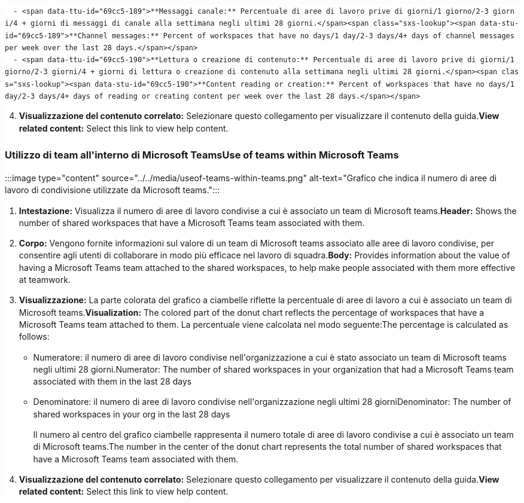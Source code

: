       - <span data-ttu-id="69cc5-189">**Messaggi canale:** Percentuale di aree di lavoro prive di giorni/1 giorno/2-3 giorni/4 + giorni di messaggi di canale alla settimana negli ultimi 28 giorni.</span><span class="sxs-lookup"><span data-stu-id="69cc5-189">**Channel messages:** Percent of workspaces that have no days/1 day/2-3 days/4+ days of channel messages per week over the last 28 days.</span></span>
      - <span data-ttu-id="69cc5-190">**Lettura o creazione di contenuto:** Percentuale di aree di lavoro prive di giorni/1 giorno/2-3 giorni/4 + giorni di lettura o creazione di contenuto alla settimana negli ultimi 28 giorni.</span><span class="sxs-lookup"><span data-stu-id="69cc5-190">**Content reading or creation:** Percent of workspaces that have no days/1 day/2-3 days/4+ days of reading or creating content per week over the last 28 days.</span></span>
4. <span data-ttu-id="69cc5-191">**Visualizzazione del contenuto correlato:** Selezionare questo collegamento per visualizzare il contenuto della guida.</span><span class="sxs-lookup"><span data-stu-id="69cc5-191">**View related content:** Select this link to view help content.</span></span>

### <a name="use-of-teams-within-microsoft-teams"></a><span data-ttu-id="69cc5-192">Utilizzo di team all'interno di Microsoft Teams</span><span class="sxs-lookup"><span data-stu-id="69cc5-192">Use of teams within Microsoft Teams</span></span>

:::image type="content" source="../../media/useof-teams-within-teams.png" alt-text="Grafico che indica il numero di aree di lavoro di condivisione utilizzate da Microsoft teams.":::

1. <span data-ttu-id="69cc5-194">**Intestazione:** Visualizza il numero di aree di lavoro condivise a cui è associato un team di Microsoft teams.</span><span class="sxs-lookup"><span data-stu-id="69cc5-194">**Header:** Shows the number of shared workspaces that have a Microsoft Teams team associated with them.</span></span>
2. <span data-ttu-id="69cc5-195">**Corpo:** Vengono fornite informazioni sul valore di un team di Microsoft teams associato alle aree di lavoro condivise, per consentire agli utenti di collaborare in modo più efficace nel lavoro di squadra.</span><span class="sxs-lookup"><span data-stu-id="69cc5-195">**Body:** Provides information about the value of having a Microsoft Teams team attached to the shared workspaces, to help make people associated with them more effective at teamwork.</span></span>
3. <span data-ttu-id="69cc5-196">**Visualizzazione:** La parte colorata del grafico a ciambelle riflette la percentuale di aree di lavoro a cui è associato un team di Microsoft teams.</span><span class="sxs-lookup"><span data-stu-id="69cc5-196">**Visualization:** The colored part of the donut chart reflects the percentage of workspaces that have a Microsoft Teams team attached to them.</span></span> <span data-ttu-id="69cc5-197">La percentuale viene calcolata nel modo seguente:</span><span class="sxs-lookup"><span data-stu-id="69cc5-197">The percentage is calculated as follows:</span></span>

      - <span data-ttu-id="69cc5-198">Numeratore: il numero di aree di lavoro condivise nell'organizzazione a cui è stato associato un team di Microsoft teams negli ultimi 28 giorni.</span><span class="sxs-lookup"><span data-stu-id="69cc5-198">Numerator: The number of shared workspaces in your organization that had a Microsoft Teams team associated with them in the last 28 days</span></span>
      - <span data-ttu-id="69cc5-199">Denominatore: il numero di aree di lavoro condivise nell'organizzazione negli ultimi 28 giorni</span><span class="sxs-lookup"><span data-stu-id="69cc5-199">Denominator: The number of shared workspaces in your org in the last 28 days</span></span>

        <span data-ttu-id="69cc5-200">Il numero al centro del grafico ciambelle rappresenta il numero totale di aree di lavoro condivise a cui è associato un team di Microsoft teams.</span><span class="sxs-lookup"><span data-stu-id="69cc5-200">The number in the center of the donut chart represents the total number of shared workspaces that have a Microsoft Teams team associated with them.</span></span>
4. <span data-ttu-id="69cc5-201">**Visualizzazione del contenuto correlato:** Selezionare questo collegamento per visualizzare il contenuto della guida.</span><span class="sxs-lookup"><span data-stu-id="69cc5-201">**View related content:** Select this link to view help content.</span></span>
